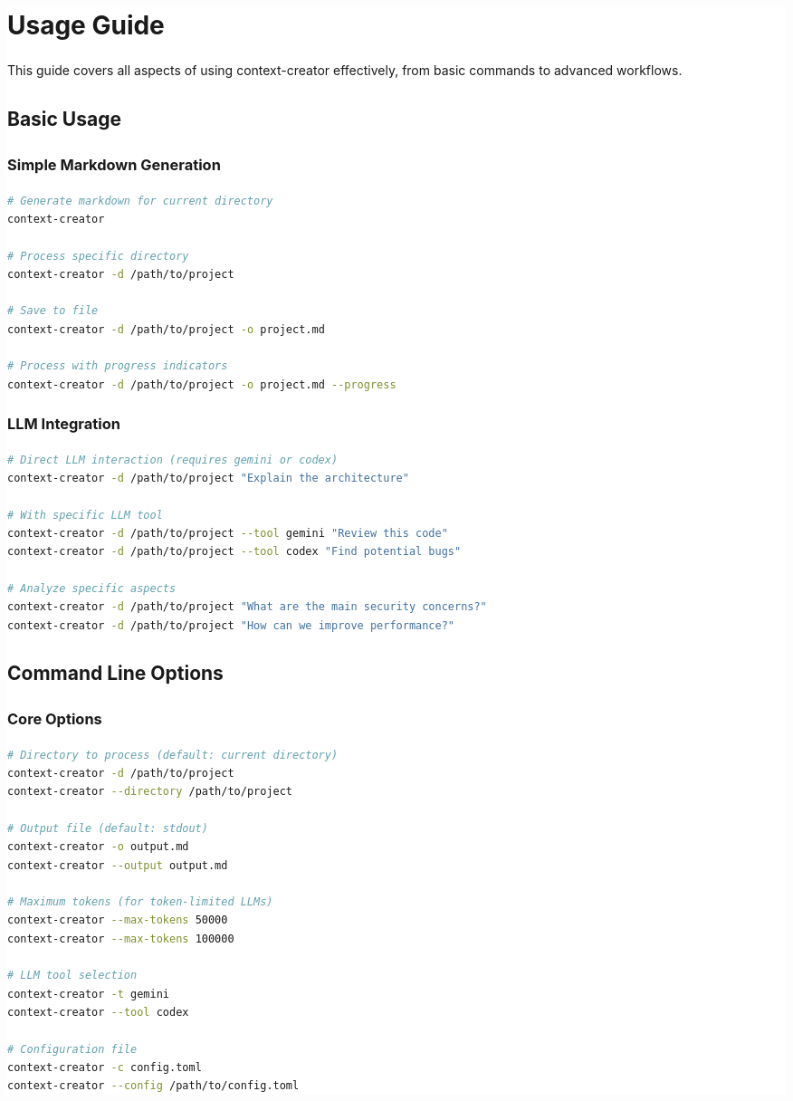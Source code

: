 # Usage Guide

This guide covers all aspects of using context-creator effectively, from basic commands to advanced workflows.

## Basic Usage

### Simple Markdown Generation

```bash
# Generate markdown for current directory
context-creator

# Process specific directory
context-creator -d /path/to/project

# Save to file
context-creator -d /path/to/project -o project.md

# Process with progress indicators
context-creator -d /path/to/project -o project.md --progress
```

### LLM Integration

```bash
# Direct LLM interaction (requires gemini or codex)
context-creator -d /path/to/project "Explain the architecture"

# With specific LLM tool
context-creator -d /path/to/project --tool gemini "Review this code"
context-creator -d /path/to/project --tool codex "Find potential bugs"

# Analyze specific aspects
context-creator -d /path/to/project "What are the main security concerns?"
context-creator -d /path/to/project "How can we improve performance?"
```

## Command Line Options

### Core Options

```bash
# Directory to process (default: current directory)
context-creator -d /path/to/project
context-creator --directory /path/to/project

# Output file (default: stdout)
context-creator -o output.md
context-creator --output output.md

# Maximum tokens (for token-limited LLMs)
context-creator --max-tokens 50000
context-creator --max-tokens 100000

# LLM tool selection
context-creator -t gemini
context-creator --tool codex

# Configuration file
context-creator -c config.toml
context-creator --config /path/to/config.toml
```